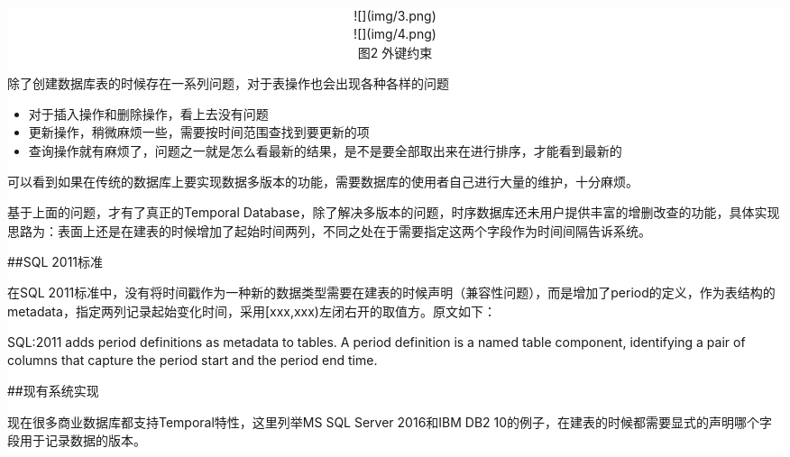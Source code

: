 <center>![](img/3.png)</center>
<center>![](img/4.png)</center>
<center>图2 外键约束</center>

除了创建数据库表的时候存在一系列问题，对于表操作也会出现各种各样的问题

* 对于插入操作和删除操作，看上去没有问题
* 更新操作，稍微麻烦一些，需要按时间范围查找到要更新的项
* 查询操作就有麻烦了，问题之一就是怎么看最新的结果，是不是要全部取出来在进行排序，才能看到最新的

可以看到如果在传统的数据库上要实现数据多版本的功能，需要数据库的使用者自己进行大量的维护，十分麻烦。

基于上面的问题，才有了真正的Temporal Database，除了解决多版本的问题，时序数据库还未用户提供丰富的增删改查的功能，具体实现思路为：表面上还是在建表的时候增加了起始时间两列，不同之处在于需要指定这两个字段作为时间间隔告诉系统。

##SQL 2011标准

在SQL 2011标准中，没有将时间戳作为一种新的数据类型需要在建表的时候声明（兼容性问题），而是增加了period的定义，作为表结构的metadata，指定两列记录起始变化时间，采用[xxx,xxx)左闭右开的取值方。原文如下：

SQL:2011 adds period definitions as metadata to tables. A period definition is a named table component, identifying a pair of columns that capture the period start and the period end time.

##现有系统实现

现在很多商业数据库都支持Temporal特性，这里列举MS SQL Server 2016和IBM DB2 10的例子，在建表的时候都需要显式的声明哪个字段用于记录数据的版本。

